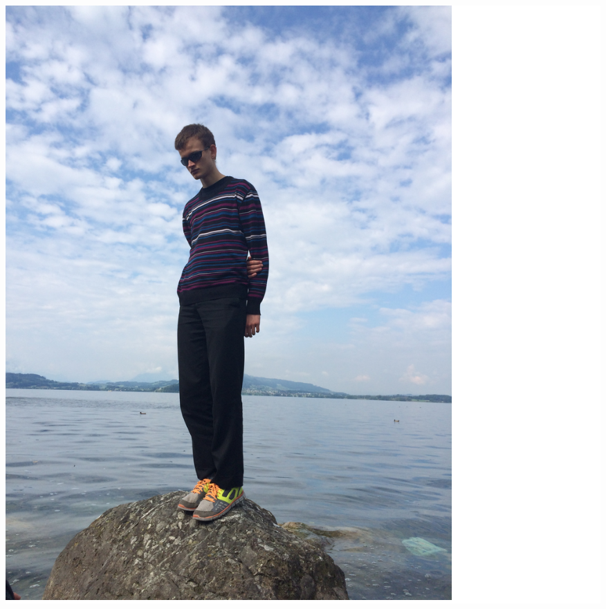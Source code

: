 <img src="/images/x.com/2025.09.07/TaylorGerring/status/1532694820921257985/1532694820921257985_1.jpg" style="width:75%;">
